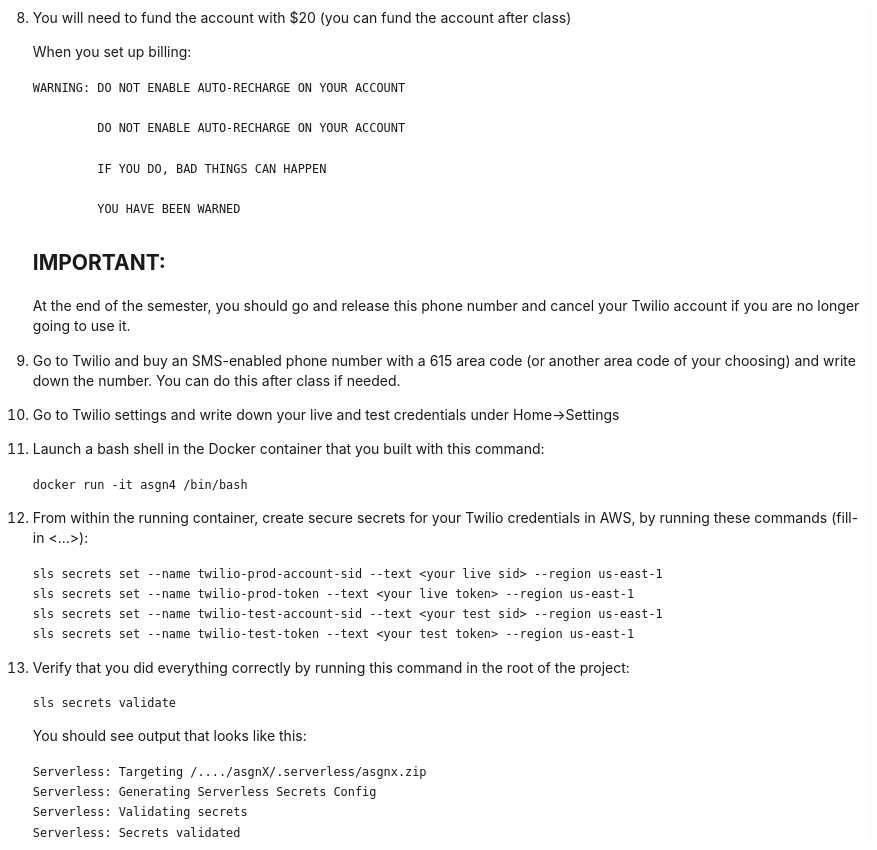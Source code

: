 8. You will need to fund the account with $20 (you can fund the account after class)

   When you set up billing:

   ```
   WARNING: DO NOT ENABLE AUTO-RECHARGE ON YOUR ACCOUNT

            DO NOT ENABLE AUTO-RECHARGE ON YOUR ACCOUNT

            IF YOU DO, BAD THINGS CAN HAPPEN

            YOU HAVE BEEN WARNED
   ```

   IMPORTANT:
   -----------
   At the end of the semester, you should go and release this phone number and
   cancel your Twilio account if you are no longer going to use it.

9. Go to Twilio and buy an SMS-enabled phone number with a 615 area code (or another 
    area code of your choosing) and write down the number. You can do this after
    class if needed.
    
10. Go to Twilio settings and write down your live and test credentials under Home->Settings

11. Launch a bash shell in the Docker container that you built with this command:

    ```
    docker run -it asgn4 /bin/bash
    ```

12. From within the running container, create secure secrets for your Twilio credentials in AWS, by running these
    commands (fill-in <...>):

    ```
    sls secrets set --name twilio-prod-account-sid --text <your live sid> --region us-east-1
    sls secrets set --name twilio-prod-token --text <your live token> --region us-east-1
    sls secrets set --name twilio-test-account-sid --text <your test sid> --region us-east-1
    sls secrets set --name twilio-test-token --text <your test token> --region us-east-1
    ```

13. Verify that you did everything correctly by running this command
    in the root of the project:

    ```
    sls secrets validate
    ```

    You should see output that looks like this:

    ```
    Serverless: Targeting /..../asgnX/.serverless/asgnx.zip
    Serverless: Generating Serverless Secrets Config
    Serverless: Validating secrets
    Serverless: Secrets validated
    ```
    